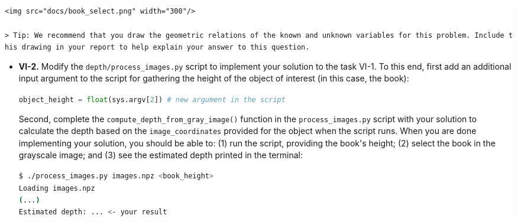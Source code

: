     <img src="docs/book_select.png" width="300"/>

    > Tip: We recommend that you draw the geometric relations of the known and unknown variables for this problem. Include this drawing in your report to help explain your answer to this question. 

- **VI-2.** Modify the `depth/process_images.py` script to implement your solution to the task VI-1. To this end, first 
add an additional input argument to the script for gathering the height of the object of interest (in this case, the book):

    ```python
    object_height = float(sys.argv[2]) # new argument in the script
    ```

    Second, complete the `compute_depth_from_gray_image()` function in the `process_images.py` script with your solution 
    to calculate the depth based on the `image_coordinates` provided for the object when the script runs. When
    you are done implementing your solution, you should be able to: (1) run the script, providing the book's height; 
    (2) select the book in the grayscale image; and (3) see the estimated depth printed in the terminal:

    ```bash
    $ ./process_images.py images.npz <book_height>
    Loading images.npz
    (...)
    Estimated depth: ... <- your result
    ```
